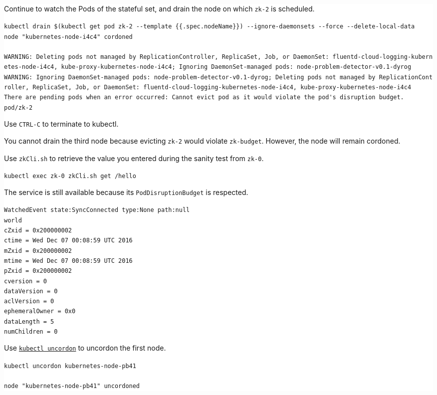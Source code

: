 Continue to watch the Pods of the stateful set, and drain the node on which
`zk-2` is scheduled.

```shell
kubectl drain $(kubectl get pod zk-2 --template {{.spec.nodeName}}) --ignore-daemonsets --force --delete-local-data
node "kubernetes-node-i4c4" cordoned

WARNING: Deleting pods not managed by ReplicationController, ReplicaSet, Job, or DaemonSet: fluentd-cloud-logging-kubernetes-node-i4c4, kube-proxy-kubernetes-node-i4c4; Ignoring DaemonSet-managed pods: node-problem-detector-v0.1-dyrog
WARNING: Ignoring DaemonSet-managed pods: node-problem-detector-v0.1-dyrog; Deleting pods not managed by ReplicationController, ReplicaSet, Job, or DaemonSet: fluentd-cloud-logging-kubernetes-node-i4c4, kube-proxy-kubernetes-node-i4c4
There are pending pods when an error occurred: Cannot evict pod as it would violate the pod's disruption budget.
pod/zk-2
```

Use `CTRL-C` to terminate to kubectl.

You cannot drain the third node because evicting `zk-2` would violate `zk-budget`. However, the node will remain cordoned.

Use `zkCli.sh` to retrieve the value you entered during the sanity test from `zk-0`.

```shell
kubectl exec zk-0 zkCli.sh get /hello
```

The service is still available because its `PodDisruptionBudget` is respected.

```shell
WatchedEvent state:SyncConnected type:None path:null
world
cZxid = 0x200000002
ctime = Wed Dec 07 00:08:59 UTC 2016
mZxid = 0x200000002
mtime = Wed Dec 07 00:08:59 UTC 2016
pZxid = 0x200000002
cversion = 0
dataVersion = 0
aclVersion = 0
ephemeralOwner = 0x0
dataLength = 5
numChildren = 0
```

Use [`kubectl uncordon`](/docs/reference/generated/kubectl/kubectl-commands/#uncordon) to uncordon the first node.

```shell
kubectl uncordon kubernetes-node-pb41

node "kubernetes-node-pb41" uncordoned
```
